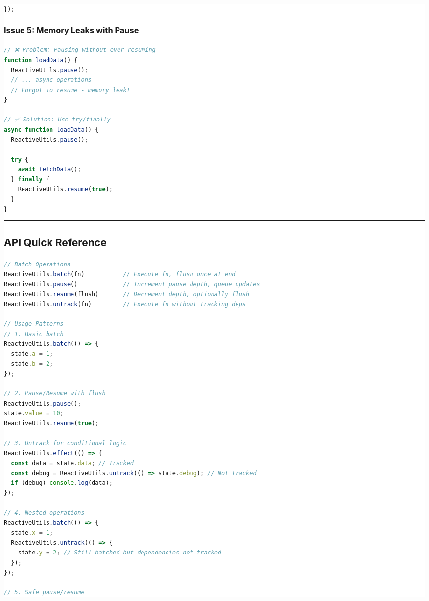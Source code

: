 ```javascript
});
```

### Issue 5: Memory Leaks with Pause

```javascript
// ❌ Problem: Pausing without ever resuming
function loadData() {
  ReactiveUtils.pause();
  // ... async operations
  // Forgot to resume - memory leak!
}

// ✅ Solution: Use try/finally
async function loadData() {
  ReactiveUtils.pause();
  
  try {
    await fetchData();
  } finally {
    ReactiveUtils.resume(true);
  }
}
```

---

## API Quick Reference

```javascript
// Batch Operations
ReactiveUtils.batch(fn)           // Execute fn, flush once at end
ReactiveUtils.pause()             // Increment pause depth, queue updates
ReactiveUtils.resume(flush)       // Decrement depth, optionally flush
ReactiveUtils.untrack(fn)         // Execute fn without tracking deps

// Usage Patterns
// 1. Basic batch
ReactiveUtils.batch(() => {
  state.a = 1;
  state.b = 2;
});

// 2. Pause/Resume with flush
ReactiveUtils.pause();
state.value = 10;
ReactiveUtils.resume(true);

// 3. Untrack for conditional logic
ReactiveUtils.effect(() => {
  const data = state.data; // Tracked
  const debug = ReactiveUtils.untrack(() => state.debug); // Not tracked
  if (debug) console.log(data);
});

// 4. Nested operations
ReactiveUtils.batch(() => {
  state.x = 1;
  ReactiveUtils.untrack(() => {
    state.y = 2; // Still batched but dependencies not tracked
  });
});

// 5. Safe pause/resume
```